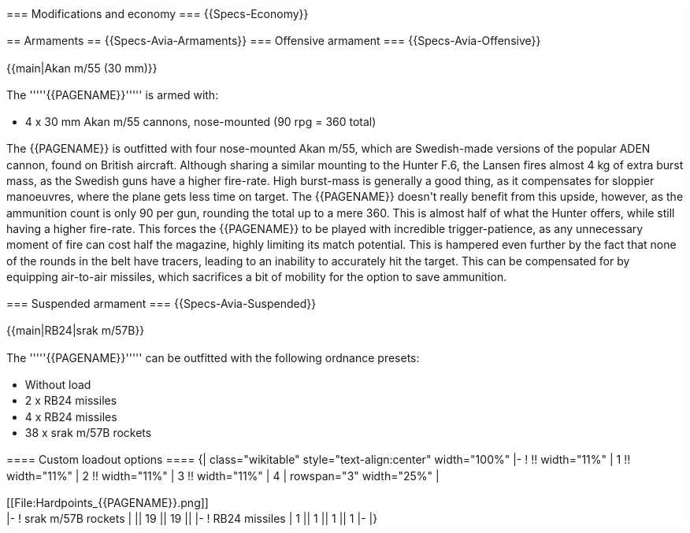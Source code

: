 === Modifications and economy ===
{{Specs-Economy}}

== Armaments ==
{{Specs-Avia-Armaments}}
=== Offensive armament ===
{{Specs-Avia-Offensive}}

{{main|Akan m/55 (30 mm)}}

The '''''{{PAGENAME}}''''' is armed with:

* 4 x 30 mm Akan m/55 cannons, nose-mounted (90 rpg = 360 total)

The {{PAGENAME}} is outfitted with four nose-mounted Akan m/55, which are Swedish-made versions of the popular ADEN cannon, found on British aircraft. Although sharing a similar mounting to the Hunter F.6, the Lansen fires almost 4 kg of extra burst mass, as the Swedish guns have a higher fire-rate. High burst-mass is generally a good thing, as it compensates for sloppier manoeuvres, where the plane gets less time on target. The {{PAGENAME}} doesn't really benefit from this upside, however, as the ammunition count is only 90 per gun, rounding the total up to a mere 360. This is almost half of what the Hunter offers, while still having a higher fire-rate. This forces the {{PAGENAME}} to be played with incredible trigger-patience, as any unnecessary moment of fire can cost half the magazine, highly limiting its match potential. This is hampered even further by the fact that none of the rounds in the belt have tracers, leading to an inability to accurately hit the target. This can be compensated for by equipping air-to-air missiles, which sacrifices a bit of mobility for the option to save ammunition.

=== Suspended armament ===
{{Specs-Avia-Suspended}}

{{main|RB24|srak m/57B}}

The '''''{{PAGENAME}}''''' can be outfitted with the following ordnance presets:

* Without load
* 2 x RB24 missiles
* 4 x RB24 missiles
* 38 x srak m/57B rockets

==== Custom loadout options ====
{| class="wikitable" style="text-align:center" width="100%"
|-
! !! width="11%" | 1 !! width="11%" | 2 !! width="11%" | 3 !! width="11%" | 4
| rowspan="3" width="25%" | <div class="ttx-image">[[File:Hardpoints_{{PAGENAME}}.png]]</div>
|-
! srak m/57B rockets
| || 19 || 19 ||
|-
! RB24 missiles
| 1 || 1 || 1 || 1
|-
|}

